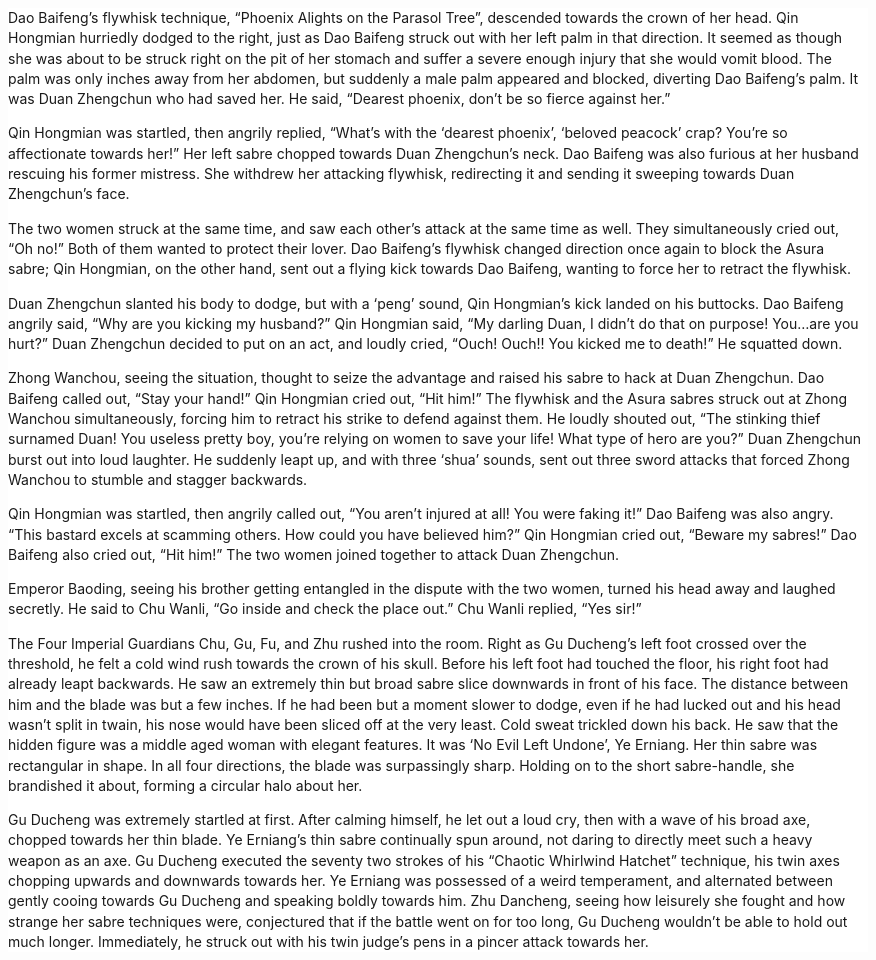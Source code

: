Dao Baifeng’s flywhisk technique, “Phoenix Alights on the Parasol Tree”, descended towards the crown of her head. Qin Hongmian hurriedly dodged to the right, just as Dao Baifeng struck out with her left palm in that direction. It seemed as though she was about to be struck right on the pit of her stomach and suffer a severe enough injury that she would vomit blood. The palm was only inches away from her abdomen, but suddenly a male palm appeared and blocked, diverting Dao Baifeng’s palm. It was Duan Zhengchun who had saved her. He said, “Dearest phoenix, don’t be so fierce against her.”

Qin Hongmian was startled, then angrily replied, “What’s with the ‘dearest phoenix’, ‘beloved peacock’ crap? You’re so affectionate towards her!” Her left sabre chopped towards Duan Zhengchun’s neck. Dao Baifeng was also furious at her husband rescuing his former mistress. She withdrew her attacking flywhisk, redirecting it and sending it sweeping towards Duan Zhengchun’s face.

The two women struck at the same time, and saw each other’s attack at the same time as well. They simultaneously cried out, “Oh no!” Both of them wanted to protect their lover. Dao Baifeng’s flywhisk changed direction once again to block the Asura sabre; Qin Hongmian, on the other hand, sent out a flying kick towards Dao Baifeng, wanting to force her to retract the flywhisk.

Duan Zhengchun slanted his body to dodge, but with a ‘peng’ sound, Qin Hongmian’s kick landed on his buttocks. Dao Baifeng angrily said, “Why are you kicking my husband?” Qin Hongmian said, “My darling Duan, I didn’t do that on purpose! You…are you hurt?” Duan Zhengchun decided to put on an act, and loudly cried, “Ouch! Ouch!! You kicked me to death!” He squatted down.

Zhong Wanchou, seeing the situation, thought to seize the advantage and raised his sabre to hack at Duan Zhengchun. Dao Baifeng called out, “Stay your hand!” Qin Hongmian cried out, “Hit him!” The flywhisk and the Asura sabres struck out at Zhong Wanchou simultaneously, forcing him to retract his strike to defend against them. He loudly shouted out, “The stinking thief surnamed Duan! You useless pretty boy, you’re relying on women to save your life! What type of hero are you?” Duan Zhengchun burst out into loud laughter. He suddenly leapt up, and with three ‘shua’ sounds, sent out three sword attacks that forced Zhong Wanchou to stumble and stagger backwards.

Qin Hongmian was startled, then angrily called out, “You aren’t injured at all! You were faking it!” Dao Baifeng was also angry. “This bastard excels at scamming others. How could you have believed him?” Qin Hongmian cried out, “Beware my sabres!” Dao Baifeng also cried out, “Hit him!” The two women joined together to attack Duan Zhengchun.

Emperor Baoding, seeing his brother getting entangled in the dispute with the two women, turned his head away and laughed secretly. He said to Chu Wanli, “Go inside and check the place out.” Chu Wanli replied, “Yes sir!”

The Four Imperial Guardians Chu, Gu, Fu, and Zhu rushed into the room. Right as Gu Ducheng’s left foot crossed over the threshold, he felt a cold wind rush towards the crown of his skull. Before his left foot had touched the floor, his right foot had already leapt backwards. He saw an extremely thin but broad sabre slice downwards in front of his face. The distance between him and the blade was but a few inches. If he had been but a moment slower to dodge, even if he had lucked out and his head wasn’t split in twain, his nose would have been sliced off at the very least. Cold sweat trickled down his back. He saw that the hidden figure was a middle aged woman with elegant features. It was ‘No Evil Left Undone’, Ye Erniang. Her thin sabre was rectangular in shape. In all four directions, the blade was surpassingly sharp. Holding on to the short sabre-handle, she brandished it about, forming a circular halo about her.

Gu Ducheng was extremely startled at first. After calming himself, he let out a loud cry, then with a wave of his broad axe, chopped towards her thin blade. Ye Erniang’s thin sabre continually spun around, not daring to directly meet such a heavy weapon as an axe. Gu Ducheng executed the seventy two strokes of his “Chaotic Whirlwind Hatchet” technique, his twin axes chopping upwards and downwards towards her. Ye Erniang was possessed of a weird temperament, and alternated between gently cooing towards Gu Ducheng and speaking boldly towards him. Zhu Dancheng, seeing how leisurely she fought and how strange her sabre techniques were, conjectured that if the battle went on for too long, Gu Ducheng wouldn’t be able to hold out much longer. Immediately, he struck out with his twin judge’s pens in a pincer attack towards her.
